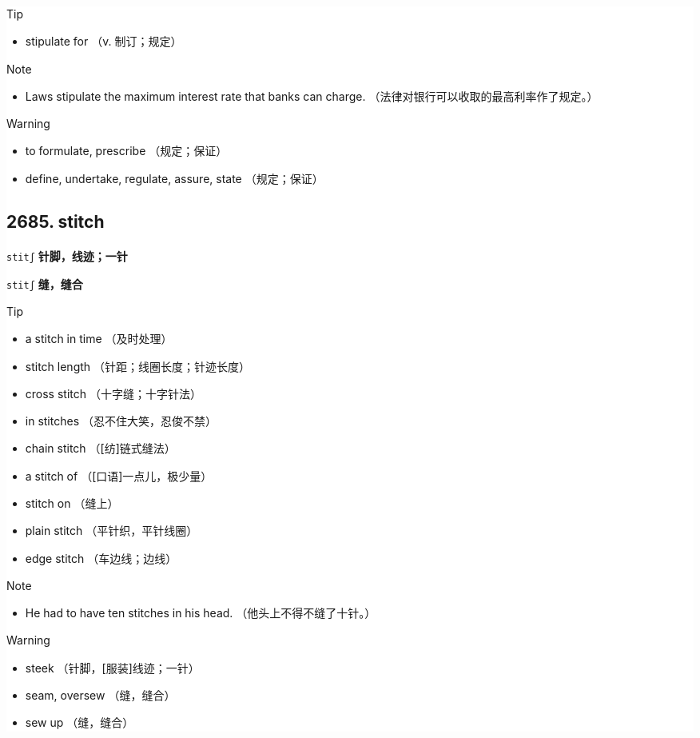 > [!TIP]
>
> - stipulate for （v. 制订；规定）
>

> [!NOTE]
>
> - Laws stipulate the maximum interest rate that banks can charge. （法律对银行可以收取的最高利率作了规定。）
>

> [!WARNING]
>
> - to formulate, prescribe （规定；保证）
>
> - define, undertake, regulate, assure, state （规定；保证）
>

## 2685. stitch

`stitʃ`  **针脚，线迹；一针**

`stitʃ`  **缝，缝合**

> [!TIP]
>
> - a stitch in time （及时处理）
>
> - stitch length （针距；线圈长度；针迹长度）
>
> - cross stitch （十字缝；十字针法）
>
> - in stitches （忍不住大笑，忍俊不禁）
>
> - chain stitch （[纺]链式缝法）
>
> - a stitch of （[口语]一点儿，极少量）
>
> - stitch on （缝上）
>
> - plain stitch （平针织，平针线圈）
>
> - edge stitch （车边线；边线）
>

> [!NOTE]
>
> - He had to have ten stitches in his head. （他头上不得不缝了十针。）
>

> [!WARNING]
>
> - steek （针脚，[服装]线迹；一针）
>
> - seam, oversew （缝，缝合）
>
> - sew up （缝，缝合）
>
